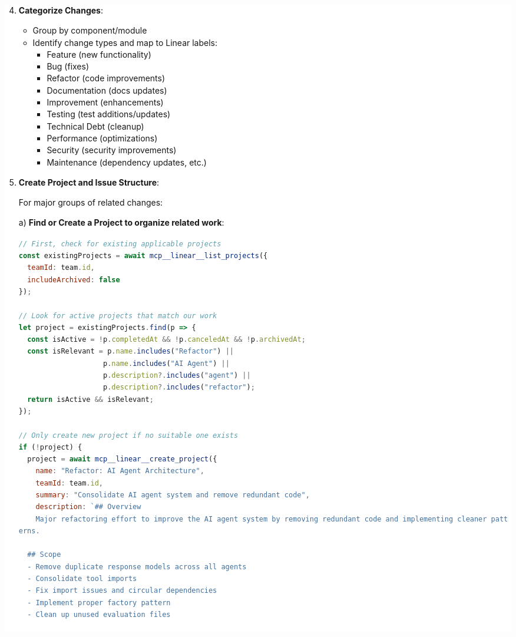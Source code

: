 4. **Categorize Changes**:
   - Group by component/module
   - Identify change types and map to Linear labels:
     - Feature (new functionality)
     - Bug (fixes)
     - Refactor (code improvements)
     - Documentation (docs updates)
     - Improvement (enhancements)
     - Testing (test additions/updates)
     - Technical Debt (cleanup)
     - Performance (optimizations)
     - Security (security improvements)
     - Maintenance (dependency updates, etc.)

5. **Create Project and Issue Structure**:

   For major groups of related changes:
   
   a) **Find or Create a Project to organize related work**:
      ```javascript
      // First, check for existing applicable projects
      const existingProjects = await mcp__linear__list_projects({ 
        teamId: team.id,
        includeArchived: false 
      });
      
      // Look for active projects that match our work
      let project = existingProjects.find(p => {
        const isActive = !p.completedAt && !p.canceledAt && !p.archivedAt;
        const isRelevant = p.name.includes("Refactor") || 
                          p.name.includes("AI Agent") ||
                          p.description?.includes("agent") ||
                          p.description?.includes("refactor");
        return isActive && isRelevant;
      });
      
      // Only create new project if no suitable one exists
      if (!project) {
        project = await mcp__linear__create_project({
          name: "Refactor: AI Agent Architecture",
          teamId: team.id,
          summary: "Consolidate AI agent system and remove redundant code",
          description: `## Overview
          Major refactoring effort to improve the AI agent system by removing redundant code and implementing cleaner patterns.
        
        ## Scope
        - Remove duplicate response models across all agents
        - Consolidate tool imports
        - Fix import issues and circular dependencies
        - Implement proper factory pattern
        - Clean up unused evaluation files
        